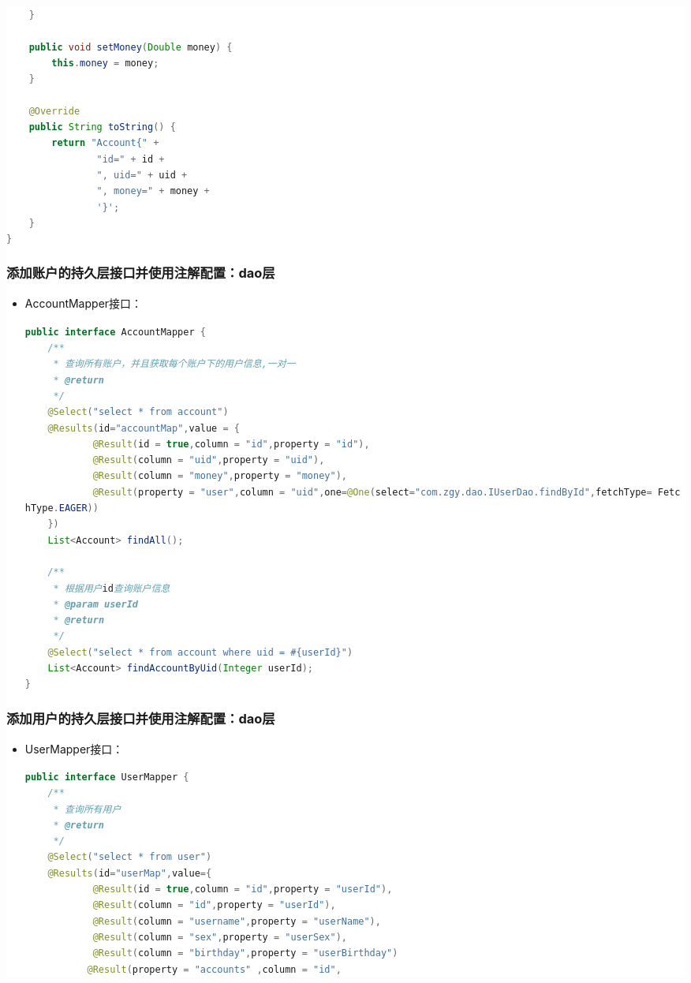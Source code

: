   ```java
      }
  
      public void setMoney(Double money) {
          this.money = money;
      }
  
      @Override
      public String toString() {
          return "Account{" +
                  "id=" + id +
                  ", uid=" + uid +
                  ", money=" + money +
                  '}';
      }
  }
  ```

### 添加账户的持久层接口并使用注解配置：dao层

- AccountMapper接口：

  ```java
  public interface AccountMapper {
      /**
       * 查询所有账户，并且获取每个账户下的用户信息,一对一
       * @return
       */
      @Select("select * from account")
      @Results(id="accountMap",value = {
              @Result(id = true,column = "id",property = "id"),
              @Result(column = "uid",property = "uid"),
              @Result(column = "money",property = "money"),
              @Result(property = "user",column = "uid",one=@One(select="com.zgy.dao.IUserDao.findById",fetchType= FetchType.EAGER))
      })
      List<Account> findAll();
      
      /**
       * 根据用户id查询账户信息
       * @param userId
       * @return
       */
      @Select("select * from account where uid = #{userId}")
      List<Account> findAccountByUid(Integer userId);
  }
  ```

### 添加用户的持久层接口并使用注解配置：dao层

- UserMapper接口：

  ```java
  public interface UserMapper {
      /**
       * 查询所有用户
       * @return
       */
      @Select("select * from user")
      @Results(id="userMap",value={
              @Result(id = true,column = "id",property = "userId"),
              @Result(column = "id",property = "userId"),
              @Result(column = "username",property = "userName"),
              @Result(column = "sex",property = "userSex"),
              @Result(column = "birthday",property = "userBirthday")
          	 @Result(property = "accounts" ,column = "id",
  ```